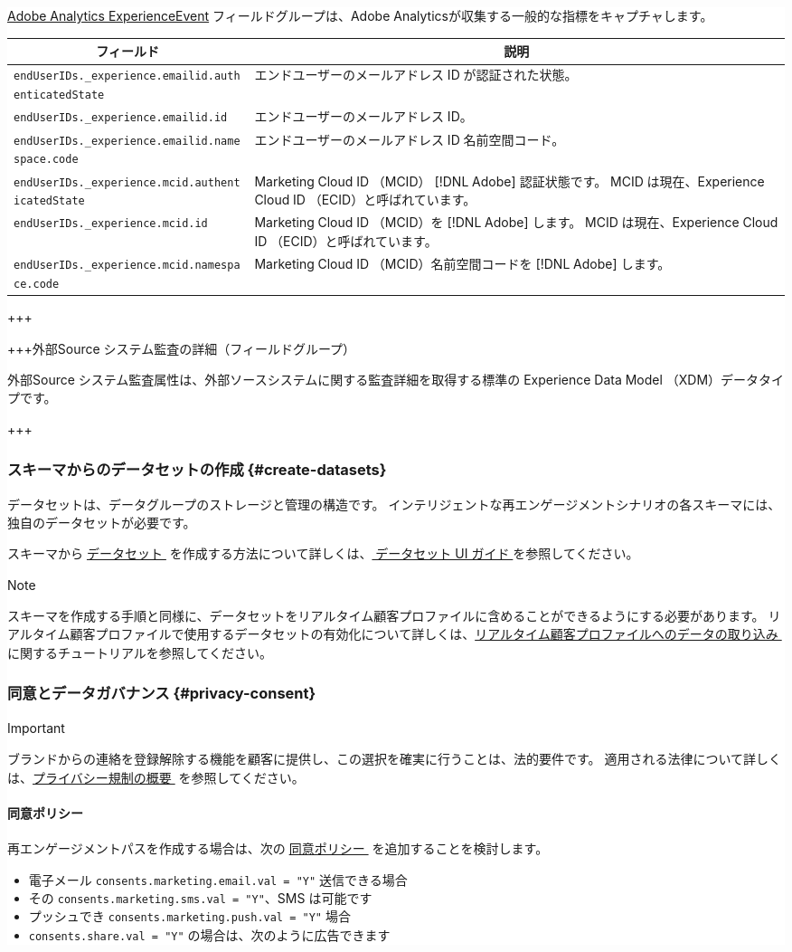 [Adobe Analytics ExperienceEvent](/help/xdm/field-groups/event/analytics-full-extension.md) フィールドグループは、Adobe Analyticsが収集する一般的な指標をキャプチャします。

| フィールド | 説明 |
| --- | --- |
| `endUserIDs._experience.emailid.authenticatedState` | エンドユーザーのメールアドレス ID が認証された状態。 |
| `endUserIDs._experience.emailid.id` | エンドユーザーのメールアドレス ID。 |
| `endUserIDs._experience.emailid.namespace.code` | エンドユーザーのメールアドレス ID 名前空間コード。 |
| `endUserIDs._experience.mcid.authenticatedState` | Marketing Cloud ID （MCID） [!DNL Adobe] 認証状態です。 MCID は現在、Experience Cloud ID （ECID）と呼ばれています。 |
| `endUserIDs._experience.mcid.id` | Marketing Cloud ID （MCID）を [!DNL Adobe] します。 MCID は現在、Experience Cloud ID （ECID）と呼ばれています。 |
| `endUserIDs._experience.mcid.namespace.code` | Marketing Cloud ID （MCID）名前空間コードを [!DNL Adobe] します。 |

+++

+++外部Source システム監査の詳細（フィールドグループ）

外部Source システム監査属性は、外部ソースシステムに関する監査詳細を取得する標準の Experience Data Model （XDM）データタイプです。

+++

### スキーマからのデータセットの作成 {#create-datasets}

データセットは、データグループのストレージと管理の構造です。 インテリジェントな再エンゲージメントシナリオの各スキーマには、独自のデータセットが必要です。

スキーマから [&#x200B; データセット &#x200B;](/help/catalog/datasets/overview.md) を作成する方法について詳しくは、[&#x200B; データセット UI ガイド &#x200B;](/help/catalog/datasets/user-guide.md) を参照してください。

>[!NOTE]
>
>スキーマを作成する手順と同様に、データセットをリアルタイム顧客プロファイルに含めることができるようにする必要があります。 リアルタイム顧客プロファイルで使用するデータセットの有効化について詳しくは、[&#x200B; リアルタイム顧客プロファイルへのデータの取り込み &#x200B;](https://experienceleague.adobe.com/docs/platform-learn/tutorials/profiles/bring-data-into-the-real-time-customer-profile.html?lang=ja) に関するチュートリアルを参照してください。

### 同意とデータガバナンス {#privacy-consent}

>[!IMPORTANT]
>
>ブランドからの連絡を登録解除する機能を顧客に提供し、この選択を確実に行うことは、法的要件です。 適用される法律について詳しくは、[&#x200B; プライバシー規制の概要 &#x200B;](https://experienceleague.adobe.com/docs/experience-platform/privacy/regulations/overview.html?lang=ja) を参照してください。

#### 同意ポリシー

再エンゲージメントパスを作成する場合は、次の [&#x200B; 同意ポリシー &#x200B;](https://experienceleague.adobe.com/docs/platform-learn/data-collection/web-sdk/consent/overview.html?lang=ja) を追加することを検討します。

* 電子メール `consents.marketing.email.val = "Y"` 送信できる場合
* その `consents.marketing.sms.val = "Y"`、SMS は可能です
* プッシュでき `consents.marketing.push.val = "Y"` 場合
* `consents.share.val = "Y"` の場合は、次のように広告できます
